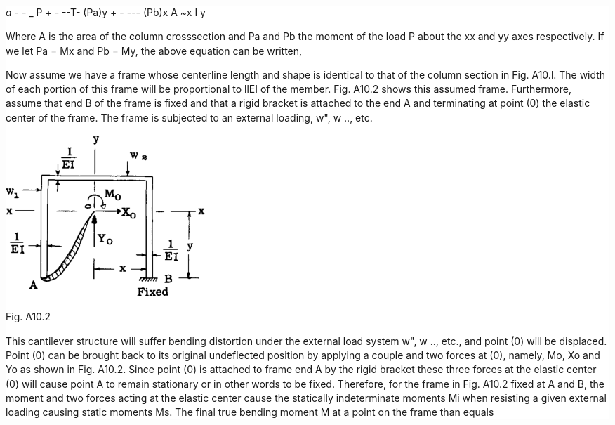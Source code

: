 
_a_   - - _ P +   - --T- (Pa)y +   - --- (Pb)x
A ~x I
y


Where A is the area of the column crosssection and Pa and Pb the moment of the load
P about the xx and yy axes respectively. If
we let Pa = Mx and Pb = My, the above equation
can be written,



Now assume we have a frame whose centerline
length and shape is identical to that of the
column section in Fig. A10.l. The width of each
portion of this frame will be proportional to
llEI of the member. Fig. A10.2 shows this
assumed frame. Furthermore, assume that end B
of the frame is fixed and that a rigid bracket
is attached to the end A and terminating at
point (0) the elastic center of the frame. The
frame is subjected to an external loading,
w", w .., etc.

![](images/73-Bruhn-analysis-and-design-of-flight-vehicles.pdf-234-0.png)


Fig. A10.2


This cantilever structure will suffer bending distortion under the external load system
w", w .., etc., and point (0) will be displaced.
Point (0) can be brought back to its original
undeflected position by applying a couple and
two forces at (0), namely, Mo, Xo and Yo as
shown in Fig. A10.2. Since point (0) is attached
to frame end A by the rigid bracket these three
forces at the elastic center (0) will cause
point A to remain stationary or in other words
to be fixed. Therefore, for the frame in Fig.
A10.2 fixed at A and B, the moment and two forces
acting at the elastic center cause the statically indeterminate moments Mi when resisting a
given external loading causing static moments
Ms. The final true bending moment M at a point
on the frame than equals
